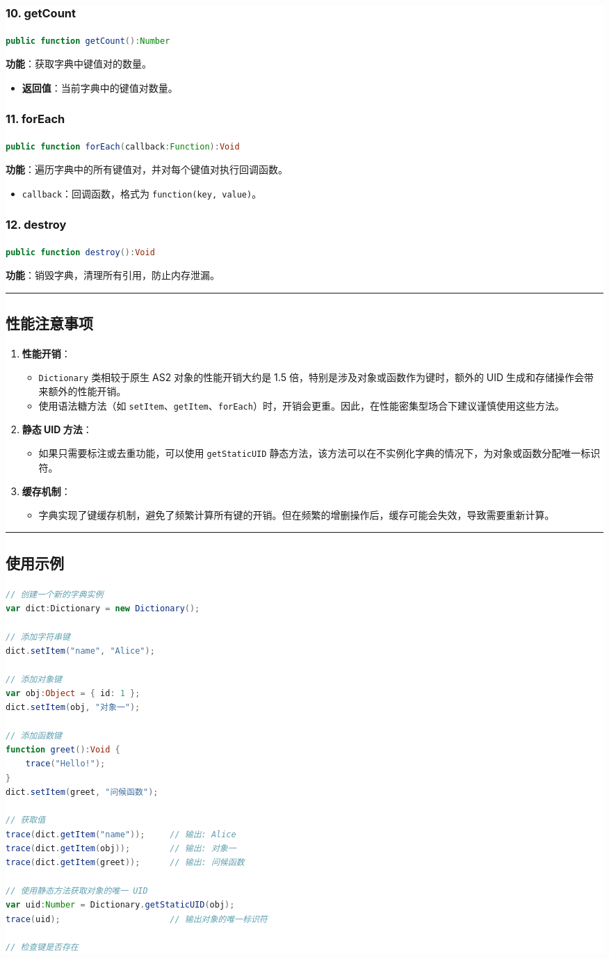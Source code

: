 ### 10. getCount
```actionscript
public function getCount():Number
```
**功能**：获取字典中键值对的数量。
- **返回值**：当前字典中的键值对数量。

### 11. forEach
```actionscript
public function forEach(callback:Function):Void
```
**功能**：遍历字典中的所有键值对，并对每个键值对执行回调函数。
- `callback`：回调函数，格式为 `function(key, value)`。

### 12. destroy
```actionscript
public function destroy():Void
```
**功能**：销毁字典，清理所有引用，防止内存泄漏。

---

## 性能注意事项

1. **性能开销**：
   - `Dictionary` 类相较于原生 AS2 对象的性能开销大约是 1.5 倍，特别是涉及对象或函数作为键时，额外的 UID 生成和存储操作会带来额外的性能开销。
   - 使用语法糖方法（如 `setItem`、`getItem`、`forEach`）时，开销会更重。因此，在性能密集型场合下建议谨慎使用这些方法。

2. **静态 UID 方法**：
   - 如果只需要标注或去重功能，可以使用 `getStaticUID` 静态方法，该方法可以在不实例化字典的情况下，为对象或函数分配唯一标识符。

3. **缓存机制**：
   - 字典实现了键缓存机制，避免了频繁计算所有键的开销。但在频繁的增删操作后，缓存可能会失效，导致需要重新计算。

---

## 使用示例

```actionscript
// 创建一个新的字典实例
var dict:Dictionary = new Dictionary();

// 添加字符串键
dict.setItem("name", "Alice");

// 添加对象键
var obj:Object = { id: 1 };
dict.setItem(obj, "对象一");

// 添加函数键
function greet():Void {
    trace("Hello!");
}
dict.setItem(greet, "问候函数");

// 获取值
trace(dict.getItem("name"));     // 输出: Alice
trace(dict.getItem(obj));        // 输出: 对象一
trace(dict.getItem(greet));      // 输出: 问候函数

// 使用静态方法获取对象的唯一 UID
var uid:Number = Dictionary.getStaticUID(obj);
trace(uid);                      // 输出对象的唯一标识符

// 检查键是否存在
```